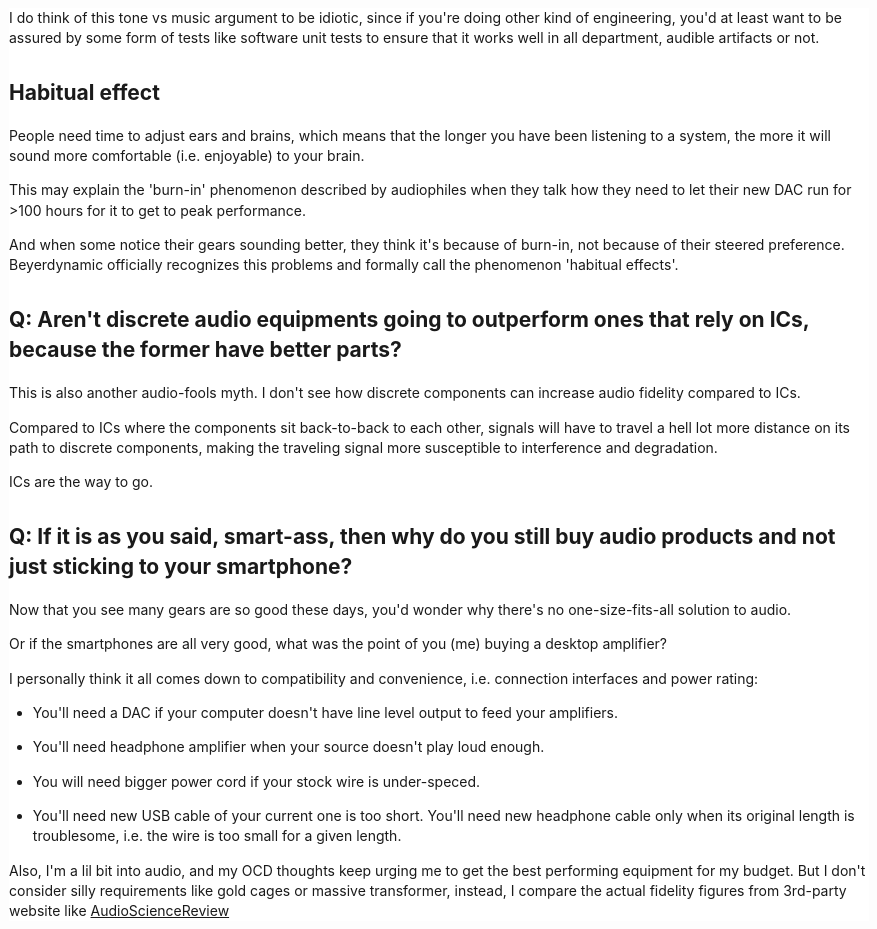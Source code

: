 I do think of this tone vs music argument to be idiotic, since if you're doing other kind of
engineering, you'd at least want to be assured by some form of tests like software unit tests
to ensure that it works well in all department, audible artifacts or not.

## Habitual effect

People need time to adjust ears and brains, which means that the longer you have been listening to a system,
the more it will sound more comfortable (i.e. enjoyable) to your brain.

This may explain the 'burn-in' phenomenon described by audiophiles when
they talk how they need to let their new DAC run for >100 hours for it to get to peak performance.

And when some notice their gears sounding better, they think it's because of burn-in,
not because of their steered preference. Beyerdynamic officially recognizes this problems
and formally call the phenomenon 'habitual effects'.

## Q: Aren't discrete audio equipments going to outperform ones that rely on ICs, because the former have better parts?

This is also another audio-fools myth. I don't see how discrete components can increase
audio fidelity compared to ICs.

Compared to ICs where the components sit back-to-back to each other,
signals will have to travel a hell lot more distance on its path to discrete components,
making the traveling signal more susceptible to interference and degradation.

ICs are the way to go.

## Q: If it is as you said, smart-ass, then why do you still buy audio products and not just sticking to your smartphone?

Now that you see many gears are so good these days, you'd wonder why there's no one-size-fits-all solution to audio.

Or if the smartphones are all very good, what was the point of you (me) buying a desktop amplifier?

I personally think it all comes down to compatibility and convenience, i.e. connection interfaces and power rating:

- You'll need a DAC if your computer doesn't have line level output to feed your amplifiers.

- You'll need headphone amplifier when your source doesn't play loud enough.

- You will need bigger power cord if your stock wire is under-speced.

- You'll need new USB cable of your current one is too short. You'll need new headphone cable only when
its original length is troublesome, i.e. the wire is too small for a given length.

Also, I'm a lil bit into audio, and my OCD thoughts keep urging me to get the best performing equipment for my budget.
But I don't consider silly requirements like gold cages or massive transformer, instead, I compare the actual fidelity figures
from 3rd-party website like [AudioScienceReview](https://audiosciencereview.com)
